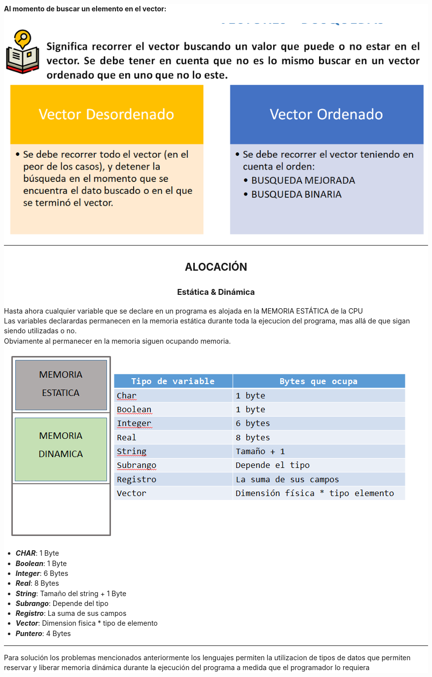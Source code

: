 #### Al momento de buscar un elemento en el vector:
![Image](/Media/vector%20ordenado.png
)

____

## <center> **ALOCACIÓN**
### <center> **Estática & Dinámica**

Hasta ahora cualquier variable que se declare en un programa es alojada en la MEMORIA ESTÁTICA de la CPU <br>
Las variables declarardas permanecen en la memoria estática durante toda la ejecucion del programa, mas allá de que sigan siendo utilizadas o no.<br>
Obviamente al permanecer en la memoria siguen ocupando memoria.

![](/Media/alocacion%20de%20memoria.png)

* ***CHAR***: 1 Byte
* ***Boolean***: 1 Byte
* ***Integer***: 6 Bytes
* ***Real***: 8 Bytes
* ***String***: Tamaño del string + 1 Byte
* ***Subrango***: Depende del tipo
* ***Registro***: La suma de sus campos
* ***Vector***: Dimension fisica * tipo de elemento
* ***Puntero***: 4 Bytes
  
___

Para solución los problemas mencionados anteriormente los lenguajes permiten la utilizacion de tipos de datos que permiten reservar y liberar memoria dinámica durante la ejecución del programa a medida que el programador lo requiera
